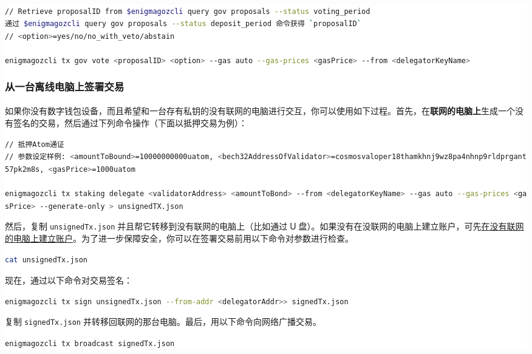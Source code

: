 ```bash
// Retrieve proposalID from $enigmagozcli query gov proposals --status voting_period
通过 $enigmagozcli query gov proposals --status deposit_period 命令获得 `proposalID`
// <option>=yes/no/no_with_veto/abstain

enigmagozcli tx gov vote <proposalID> <option> --gas auto --gas-prices <gasPrice> --from <delegatorKeyName>
```

### 从一台离线电脑上签署交易

如果你没有数字钱包设备，而且希望和一台存有私钥的没有联网的电脑进行交互，你可以使用如下过程。首先，在**联网的电脑上**生成一个没有签名的交易，然后通过下列命令操作（下面以抵押交易为例）：

```bash
// 抵押Atom通证
// 参数设定样例: <amountToBound>=10000000000uatom, <bech32AddressOfValidator>=cosmosvaloper18thamkhnj9wz8pa4nhnp9rldprgant57pk2m8s, <gasPrice>=1000uatom

enigmagozcli tx staking delegate <validatorAddress> <amountToBond> --from <delegatorKeyName> --gas auto --gas-prices <gasPrice> --generate-only > unsignedTX.json
```

然后，复制 `unsignedTx.json` 并且帮它转移到没有联网的电脑上（比如通过 U 盘）。如果没有在没联网的电脑上建立账户，可先[在没有联网的电脑上建立账户](#使用电脑设备进行操作)。为了进一步保障安全，你可以在签署交易前用以下命令对参数进行检查。

```bash
cat unsignedTx.json
```

现在，通过以下命令对交易签名：

```bash
enigmagozcli tx sign unsignedTx.json --from-addr <delegatorAddr>> signedTx.json
```

复制 `signedTx.json` 并转移回联网的那台电脑。最后，用以下命令向网络广播交易。

```bash
enigmagozcli tx broadcast signedTx.json
```
